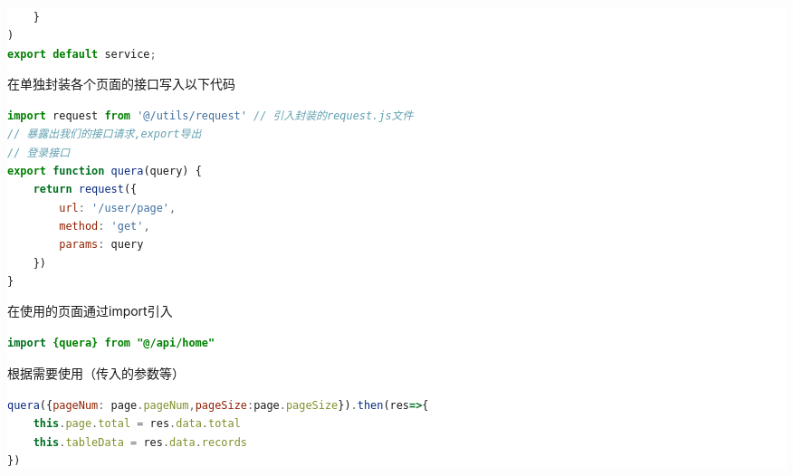 ```javascript
    }
)
export default service;
```

在单独封装各个页面的接口写入以下代码

```javascript
import request from '@/utils/request' // 引入封装的request.js文件
// 暴露出我们的接口请求,export导出
// 登录接口
export function quera(query) {
    return request({
        url: '/user/page',
        method: 'get',
        params: query
    })
}
```

在使用的页面通过import引入

```java
import {quera} from "@/api/home"
```

根据需要使用（传入的参数等）

```javascript
quera({pageNum: page.pageNum,pageSize:page.pageSize}).then(res=>{
    this.page.total = res.data.total
    this.tableData = res.data.records
})
```



